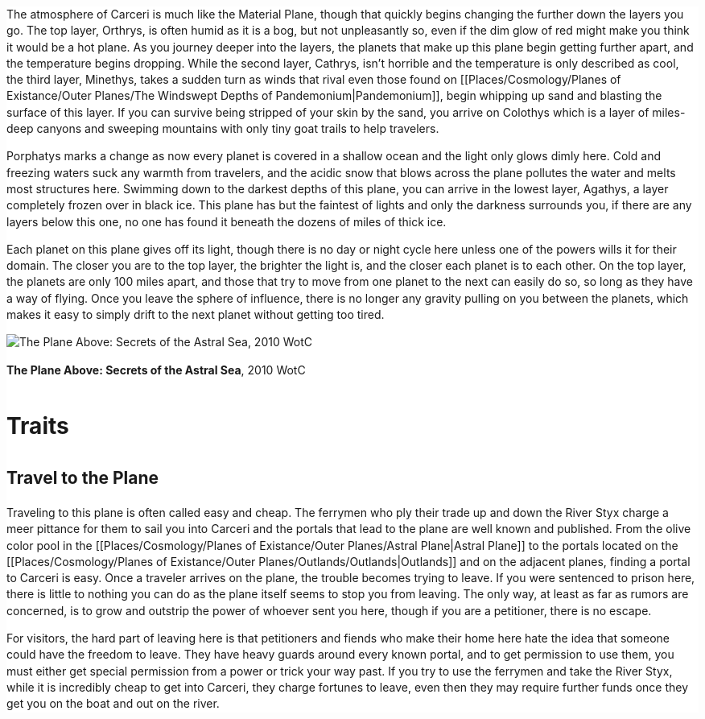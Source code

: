 The atmosphere of Carceri is much like the Material Plane, though that quickly begins changing the further down the layers you go. The top layer, Orthrys, is often humid as it is a bog, but not unpleasantly so, even if the dim glow of red might make you think it would be a hot plane. As you journey deeper into the layers, the planets that make up this plane begin getting further apart, and the temperature begins dropping. While the second layer, Cathrys, isn’t horrible and the temperature is only described as cool, the third layer, Minethys, takes a sudden turn as winds that rival even those found on [[Places/Cosmology/Planes of Existance/Outer Planes/The Windswept Depths of Pandemonium|Pandemonium]], begin whipping up sand and blasting the surface of this layer. If you can survive being stripped of your skin by the sand, you arrive on Colothys which is a layer of miles-deep canyons and sweeping mountains with only tiny goat trails to help travelers.  

Porphatys marks a change as now every planet is covered in a shallow ocean and the light only glows dimly here. Cold and freezing waters suck any warmth from travelers, and the acidic snow that blows across the plane pollutes the water and melts most structures here. Swimming down to the darkest depths of this plane, you can arrive in the lowest layer, Agathys, a layer completely frozen over in black ice. This plane has but the faintest of lights and only the darkness surrounds you, if there are any layers below this one, no one has found it beneath the dozens of miles of thick ice. 

Each planet on this plane gives off its light, though there is no day or night cycle here unless one of the powers wills it for their domain. The closer you are to the top layer, the brighter the light is, and the closer each planet is to each other. On the top layer, the planets are only 100 miles apart, and those that try to move from one planet to the next can easily do so, so long as they have a way of flying. Once you leave the sphere of influence, there is no longer any gravity pulling on you between the planets, which makes it easy to simply drift to the next planet without getting too tired. 

![The Plane Above: Secrets of the Astral Sea, 2010 WotC](https://images.squarespace-cdn.com/content/v1/5bd88db093a6320f071b1a50/1593444957366-OYZ3MA18TG7J9WXI0KSN/image-asset.jpeg)

**The Plane Above: Secrets of the Astral Sea**, 2010 WotC

# Traits

## Travel to the Plane

Traveling to this plane is often called easy and cheap. The ferrymen who ply their trade up and down the River Styx charge a meer pittance for them to sail you into Carceri and the portals that lead to the plane are well known and published. From the olive color pool in the [[Places/Cosmology/Planes of Existance/Outer Planes/Astral Plane|Astral Plane]] to the portals located on the [[Places/Cosmology/Planes of Existance/Outer Planes/Outlands/Outlands|Outlands]] and on the adjacent planes, finding a portal to Carceri is easy. Once a traveler arrives on the plane, the trouble becomes trying to leave. If you were sentenced to prison here, there is little to nothing you can do as the plane itself seems to stop you from leaving. The only way, at least as far as rumors are concerned, is to grow and outstrip the power of whoever sent you here, though if you are a petitioner, there is no escape.

For visitors, the hard part of leaving here is that petitioners and fiends who make their home here hate the idea that someone could have the freedom to leave. They have heavy guards around every known portal, and to get permission to use them, you must either get special permission from a power or trick your way past. If you try to use the ferrymen and take the River Styx, while it is incredibly cheap to get into Carceri, they charge fortunes to leave, even then they may require further funds once they get you on the boat and out on the river.
